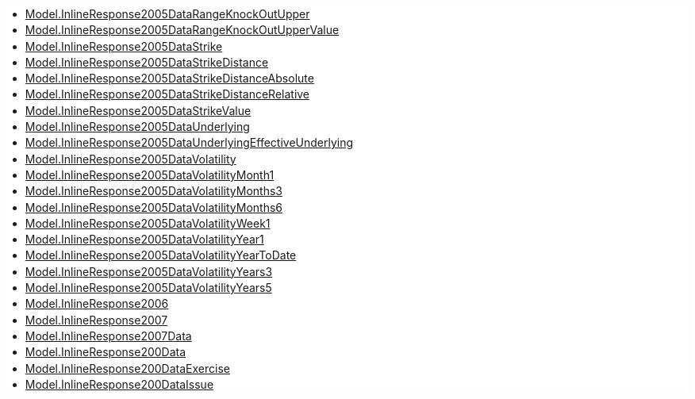  - [Model.InlineResponse2005DataRangeKnockOutUpper](https://github.com/FactSet/enterprise-sdk/tree/main/code/dotnet/SecuritizedDerivativesAPIforDigitalPortals/v4/docs/InlineResponse2005DataRangeKnockOutUpper.md)
 - [Model.InlineResponse2005DataRangeKnockOutUpperValue](https://github.com/FactSet/enterprise-sdk/tree/main/code/dotnet/SecuritizedDerivativesAPIforDigitalPortals/v4/docs/InlineResponse2005DataRangeKnockOutUpperValue.md)
 - [Model.InlineResponse2005DataStrike](https://github.com/FactSet/enterprise-sdk/tree/main/code/dotnet/SecuritizedDerivativesAPIforDigitalPortals/v4/docs/InlineResponse2005DataStrike.md)
 - [Model.InlineResponse2005DataStrikeDistance](https://github.com/FactSet/enterprise-sdk/tree/main/code/dotnet/SecuritizedDerivativesAPIforDigitalPortals/v4/docs/InlineResponse2005DataStrikeDistance.md)
 - [Model.InlineResponse2005DataStrikeDistanceAbsolute](https://github.com/FactSet/enterprise-sdk/tree/main/code/dotnet/SecuritizedDerivativesAPIforDigitalPortals/v4/docs/InlineResponse2005DataStrikeDistanceAbsolute.md)
 - [Model.InlineResponse2005DataStrikeDistanceRelative](https://github.com/FactSet/enterprise-sdk/tree/main/code/dotnet/SecuritizedDerivativesAPIforDigitalPortals/v4/docs/InlineResponse2005DataStrikeDistanceRelative.md)
 - [Model.InlineResponse2005DataStrikeValue](https://github.com/FactSet/enterprise-sdk/tree/main/code/dotnet/SecuritizedDerivativesAPIforDigitalPortals/v4/docs/InlineResponse2005DataStrikeValue.md)
 - [Model.InlineResponse2005DataUnderlying](https://github.com/FactSet/enterprise-sdk/tree/main/code/dotnet/SecuritizedDerivativesAPIforDigitalPortals/v4/docs/InlineResponse2005DataUnderlying.md)
 - [Model.InlineResponse2005DataUnderlyingEffectiveUnderlying](https://github.com/FactSet/enterprise-sdk/tree/main/code/dotnet/SecuritizedDerivativesAPIforDigitalPortals/v4/docs/InlineResponse2005DataUnderlyingEffectiveUnderlying.md)
 - [Model.InlineResponse2005DataVolatility](https://github.com/FactSet/enterprise-sdk/tree/main/code/dotnet/SecuritizedDerivativesAPIforDigitalPortals/v4/docs/InlineResponse2005DataVolatility.md)
 - [Model.InlineResponse2005DataVolatilityMonth1](https://github.com/FactSet/enterprise-sdk/tree/main/code/dotnet/SecuritizedDerivativesAPIforDigitalPortals/v4/docs/InlineResponse2005DataVolatilityMonth1.md)
 - [Model.InlineResponse2005DataVolatilityMonths3](https://github.com/FactSet/enterprise-sdk/tree/main/code/dotnet/SecuritizedDerivativesAPIforDigitalPortals/v4/docs/InlineResponse2005DataVolatilityMonths3.md)
 - [Model.InlineResponse2005DataVolatilityMonths6](https://github.com/FactSet/enterprise-sdk/tree/main/code/dotnet/SecuritizedDerivativesAPIforDigitalPortals/v4/docs/InlineResponse2005DataVolatilityMonths6.md)
 - [Model.InlineResponse2005DataVolatilityWeek1](https://github.com/FactSet/enterprise-sdk/tree/main/code/dotnet/SecuritizedDerivativesAPIforDigitalPortals/v4/docs/InlineResponse2005DataVolatilityWeek1.md)
 - [Model.InlineResponse2005DataVolatilityYear1](https://github.com/FactSet/enterprise-sdk/tree/main/code/dotnet/SecuritizedDerivativesAPIforDigitalPortals/v4/docs/InlineResponse2005DataVolatilityYear1.md)
 - [Model.InlineResponse2005DataVolatilityYearToDate](https://github.com/FactSet/enterprise-sdk/tree/main/code/dotnet/SecuritizedDerivativesAPIforDigitalPortals/v4/docs/InlineResponse2005DataVolatilityYearToDate.md)
 - [Model.InlineResponse2005DataVolatilityYears3](https://github.com/FactSet/enterprise-sdk/tree/main/code/dotnet/SecuritizedDerivativesAPIforDigitalPortals/v4/docs/InlineResponse2005DataVolatilityYears3.md)
 - [Model.InlineResponse2005DataVolatilityYears5](https://github.com/FactSet/enterprise-sdk/tree/main/code/dotnet/SecuritizedDerivativesAPIforDigitalPortals/v4/docs/InlineResponse2005DataVolatilityYears5.md)
 - [Model.InlineResponse2006](https://github.com/FactSet/enterprise-sdk/tree/main/code/dotnet/SecuritizedDerivativesAPIforDigitalPortals/v4/docs/InlineResponse2006.md)
 - [Model.InlineResponse2007](https://github.com/FactSet/enterprise-sdk/tree/main/code/dotnet/SecuritizedDerivativesAPIforDigitalPortals/v4/docs/InlineResponse2007.md)
 - [Model.InlineResponse2007Data](https://github.com/FactSet/enterprise-sdk/tree/main/code/dotnet/SecuritizedDerivativesAPIforDigitalPortals/v4/docs/InlineResponse2007Data.md)
 - [Model.InlineResponse200Data](https://github.com/FactSet/enterprise-sdk/tree/main/code/dotnet/SecuritizedDerivativesAPIforDigitalPortals/v4/docs/InlineResponse200Data.md)
 - [Model.InlineResponse200DataExercise](https://github.com/FactSet/enterprise-sdk/tree/main/code/dotnet/SecuritizedDerivativesAPIforDigitalPortals/v4/docs/InlineResponse200DataExercise.md)
 - [Model.InlineResponse200DataIssue](https://github.com/FactSet/enterprise-sdk/tree/main/code/dotnet/SecuritizedDerivativesAPIforDigitalPortals/v4/docs/InlineResponse200DataIssue.md)